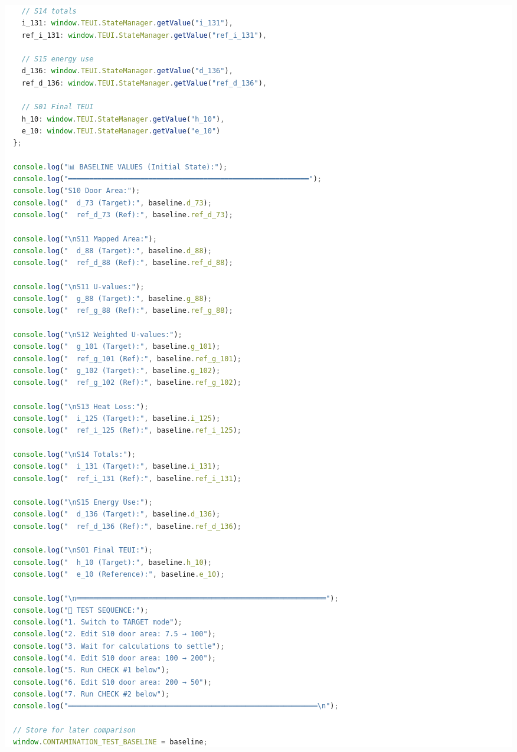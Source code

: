 ```javascript
    // S14 totals
    i_131: window.TEUI.StateManager.getValue("i_131"),
    ref_i_131: window.TEUI.StateManager.getValue("ref_i_131"),

    // S15 energy use
    d_136: window.TEUI.StateManager.getValue("d_136"),
    ref_d_136: window.TEUI.StateManager.getValue("ref_d_136"),

    // S01 Final TEUI
    h_10: window.TEUI.StateManager.getValue("h_10"),
    e_10: window.TEUI.StateManager.getValue("e_10")
  };

  console.log("📊 BASELINE VALUES (Initial State):");
  console.log("━━━━━━━━━━━━━━━━━━━━━━━━━━━━━━━━━━━━━━━━━━━━━━━━━━━━━━━━━");
  console.log("S10 Door Area:");
  console.log("  d_73 (Target):", baseline.d_73);
  console.log("  ref_d_73 (Ref):", baseline.ref_d_73);

  console.log("\nS11 Mapped Area:");
  console.log("  d_88 (Target):", baseline.d_88);
  console.log("  ref_d_88 (Ref):", baseline.ref_d_88);

  console.log("\nS11 U-values:");
  console.log("  g_88 (Target):", baseline.g_88);
  console.log("  ref_g_88 (Ref):", baseline.ref_g_88);

  console.log("\nS12 Weighted U-values:");
  console.log("  g_101 (Target):", baseline.g_101);
  console.log("  ref_g_101 (Ref):", baseline.ref_g_101);
  console.log("  g_102 (Target):", baseline.g_102);
  console.log("  ref_g_102 (Ref):", baseline.ref_g_102);

  console.log("\nS13 Heat Loss:");
  console.log("  i_125 (Target):", baseline.i_125);
  console.log("  ref_i_125 (Ref):", baseline.ref_i_125);

  console.log("\nS14 Totals:");
  console.log("  i_131 (Target):", baseline.i_131);
  console.log("  ref_i_131 (Ref):", baseline.ref_i_131);

  console.log("\nS15 Energy Use:");
  console.log("  d_136 (Target):", baseline.d_136);
  console.log("  ref_d_136 (Ref):", baseline.ref_d_136);

  console.log("\nS01 Final TEUI:");
  console.log("  h_10 (Target):", baseline.h_10);
  console.log("  e_10 (Reference):", baseline.e_10);

  console.log("\n═══════════════════════════════════════════════════════════");
  console.log("🎯 TEST SEQUENCE:");
  console.log("1. Switch to TARGET mode");
  console.log("2. Edit S10 door area: 7.5 → 100");
  console.log("3. Wait for calculations to settle");
  console.log("4. Edit S10 door area: 100 → 200");
  console.log("5. Run CHECK #1 below");
  console.log("6. Edit S10 door area: 200 → 50");
  console.log("7. Run CHECK #2 below");
  console.log("═══════════════════════════════════════════════════════════\n");

  // Store for later comparison
  window.CONTAMINATION_TEST_BASELINE = baseline;

```